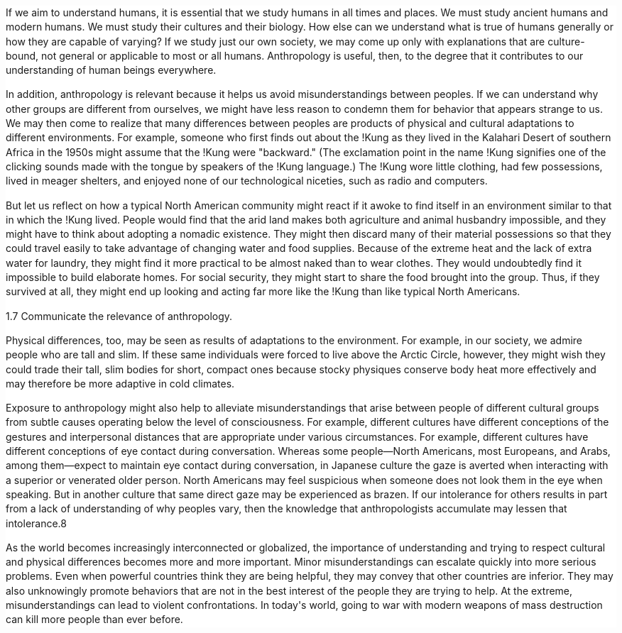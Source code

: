 If we aim to understand humans, it is essential that we study humans in all times and places. We must study ancient humans and modern humans. We must study their cultures and their biology. How else can we understand what is true of humans generally or how they are capable of varying? If we study just our own society, we may come up only with explanations that are culture-bound, not general or applicable to most or all humans. Anthropology is useful, then, to the degree that it contributes to our understanding of human beings everywhere.

In addition, anthropology is relevant because it helps us avoid misunderstandings between peoples. If we can understand why other groups are different from ourselves, we might have less reason to condemn them for behavior that appears strange to us. We may then come to realize that many differences between peoples are products of physical and cultural adaptations to different environments. For example, someone who first finds out about the !Kung as they lived in the Kalahari Desert of southern Africa in the 1950s might assume that the !Kung were "backward." (The exclamation point in the name !Kung signifies one of the clicking sounds made with the tongue by speakers of the !Kung language.) The !Kung wore little clothing, had few possessions, lived in meager shelters, and enjoyed none of our technological niceties, such as radio and computers.

But let us reflect on how a typical North American community might react if it awoke to find itself in an environment similar to that in which the !Kung lived. People would find that the arid land makes both agriculture and animal husbandry impossible, and they might have to think about adopting a nomadic existence. They might then discard many of their material possessions so that they could travel easily to take advantage of changing water and food supplies. Because of the extreme heat and the lack of extra water for laundry, they might find it more practical to be almost naked than to wear clothes. They would undoubtedly find it impossible to build elaborate homes. For social security, they might start to share the food brought into the group. Thus, if they survived at all, they might end up looking and acting far more like the !Kung than like typical North Americans.

1.7 Communicate the relevance of anthropology.

Physical differences, too, may be seen as results of adaptations to the environment. For example, in our society, we admire people who are tall and slim. If these same individuals were forced to live above the Arctic Circle, however, they might wish they could trade their tall, slim bodies for short, compact ones because stocky physiques conserve body heat more effectively and may therefore be more adaptive in cold climates.

Exposure to anthropology might also help to alleviate misunderstandings that arise between people of different cultural groups from subtle causes operating below the level of consciousness. For example, different cultures have different conceptions of the gestures and interpersonal distances that are appropriate under various circumstances. For example, different cultures have different conceptions of eye contact during conversation. Whereas some people—North Americans, most Europeans, and Arabs, among them—expect to maintain eye contact during conversation, in Japanese culture the gaze is averted when interacting with a superior or venerated older person. North Americans may feel suspicious when someone does not look them in the eye when speaking. But in another culture that same direct gaze may be experienced as brazen. If our intolerance for others results in part from a lack of understanding of why peoples vary, then the knowledge that anthropologists accumulate may lessen that intolerance.8

As the world becomes increasingly interconnected or globalized, the importance of understanding and trying to respect cultural and physical differences becomes more and more important. Minor misunderstandings can escalate quickly into more serious problems. Even when powerful countries think they are being helpful, they may convey that other countries are inferior. They may also unknowingly promote behaviors that are not in the best interest of the people they are trying to help. At the extreme, misunderstandings can lead to violent confrontations. In today's world, going to war with modern weapons of mass destruction can kill more people than ever before.
